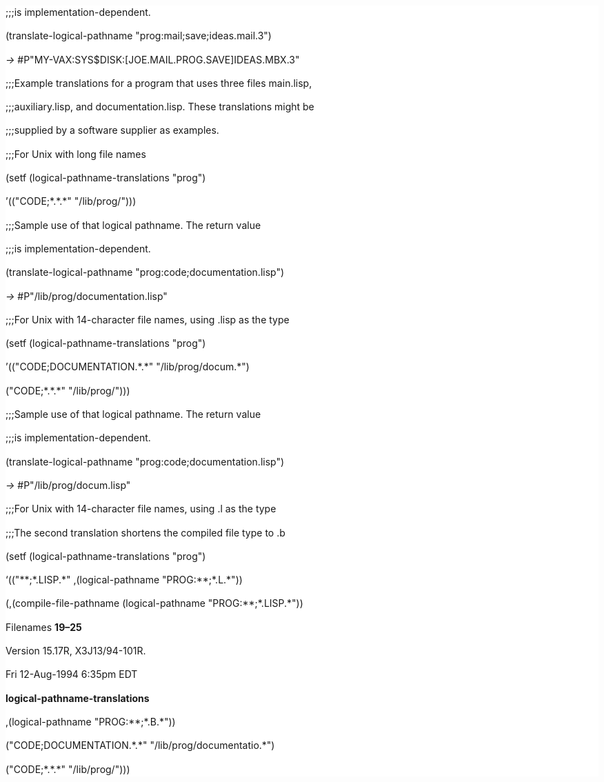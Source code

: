 ;;;is implementation-dependent. 

(translate-logical-pathname "prog:mail;save;ideas.mail.3") 

*→* #P"MY-VAX:SYS$DISK:[JOE.MAIL.PROG.SAVE]IDEAS.MBX.3" 

;;;Example translations for a program that uses three files main.lisp, 

;;;auxiliary.lisp, and documentation.lisp. These translations might be 

;;;supplied by a software supplier as examples. 

;;;For Unix with long file names 

(setf (logical-pathname-translations "prog") 

’(("CODE;\*.\*.\*" "/lib/prog/"))) 

;;;Sample use of that logical pathname. The return value 

;;;is implementation-dependent. 

(translate-logical-pathname "prog:code;documentation.lisp") 

*→* #P"/lib/prog/documentation.lisp" 

;;;For Unix with 14-character file names, using .lisp as the type 

(setf (logical-pathname-translations "prog") 

’(("CODE;DOCUMENTATION.\*.\*" "/lib/prog/docum.\*") 

("CODE;\*.\*.\*" "/lib/prog/"))) 

;;;Sample use of that logical pathname. The return value 

;;;is implementation-dependent. 

(translate-logical-pathname "prog:code;documentation.lisp") 

*→* #P"/lib/prog/docum.lisp" 

;;;For Unix with 14-character file names, using .l as the type 

;;;The second translation shortens the compiled file type to .b 

(setf (logical-pathname-translations "prog") 

‘(("\*\*;\*.LISP.\*" ,(logical-pathname "PROG:\*\*;\*.L.\*")) 

(,(compile-file-pathname (logical-pathname "PROG:\*\*;\*.LISP.\*")) 

Filenames **19–25**

Version 15.17R, X3J13/94-101R. 

Fri 12-Aug-1994 6:35pm EDT 

**logical-pathname-translations** 

,(logical-pathname "PROG:\*\*;\*.B.\*")) 

("CODE;DOCUMENTATION.\*.\*" "/lib/prog/documentatio.\*") 

("CODE;\*.\*.\*" "/lib/prog/"))) 

